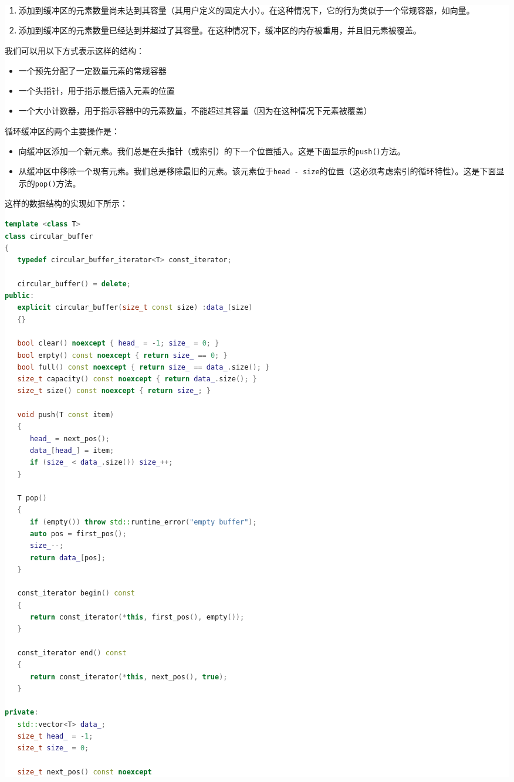 1.  添加到缓冲区的元素数量尚未达到其容量（其用户定义的固定大小）。在这种情况下，它的行为类似于一个常规容器，如向量。

1.  添加到缓冲区的元素数量已经达到并超过了其容量。在这种情况下，缓冲区的内存被重用，并且旧元素被覆盖。

我们可以用以下方式表示这样的结构：

+   一个预先分配了一定数量元素的常规容器

+   一个头指针，用于指示最后插入元素的位置

+   一个大小计数器，用于指示容器中的元素数量，不能超过其容量（因为在这种情况下元素被覆盖）

循环缓冲区的两个主要操作是：

+   向缓冲区添加一个新元素。我们总是在头指针（或索引）的下一个位置插入。这是下面显示的`push()`方法。

+   从缓冲区中移除一个现有元素。我们总是移除最旧的元素。该元素位于`head - size`的位置（这必须考虑索引的循环特性）。这是下面显示的`pop()`方法。

这样的数据结构的实现如下所示：

```cpp
template <class T>
class circular_buffer
{
   typedef circular_buffer_iterator<T> const_iterator;

   circular_buffer() = delete;
public:
   explicit circular_buffer(size_t const size) :data_(size)
   {}

   bool clear() noexcept { head_ = -1; size_ = 0; }
   bool empty() const noexcept { return size_ == 0; }
   bool full() const noexcept { return size_ == data_.size(); }
   size_t capacity() const noexcept { return data_.size(); }
   size_t size() const noexcept { return size_; }

   void push(T const item)
   {
      head_ = next_pos();
      data_[head_] = item;
      if (size_ < data_.size()) size_++;
   }

   T pop()
   {
      if (empty()) throw std::runtime_error("empty buffer");
      auto pos = first_pos();
      size_--;
      return data_[pos];
   }

   const_iterator begin() const
   {
      return const_iterator(*this, first_pos(), empty());
   }

   const_iterator end() const
   {
      return const_iterator(*this, next_pos(), true);
   }

private:
   std::vector<T> data_;
   size_t head_ = -1;
   size_t size_ = 0;

   size_t next_pos() const noexcept 
```